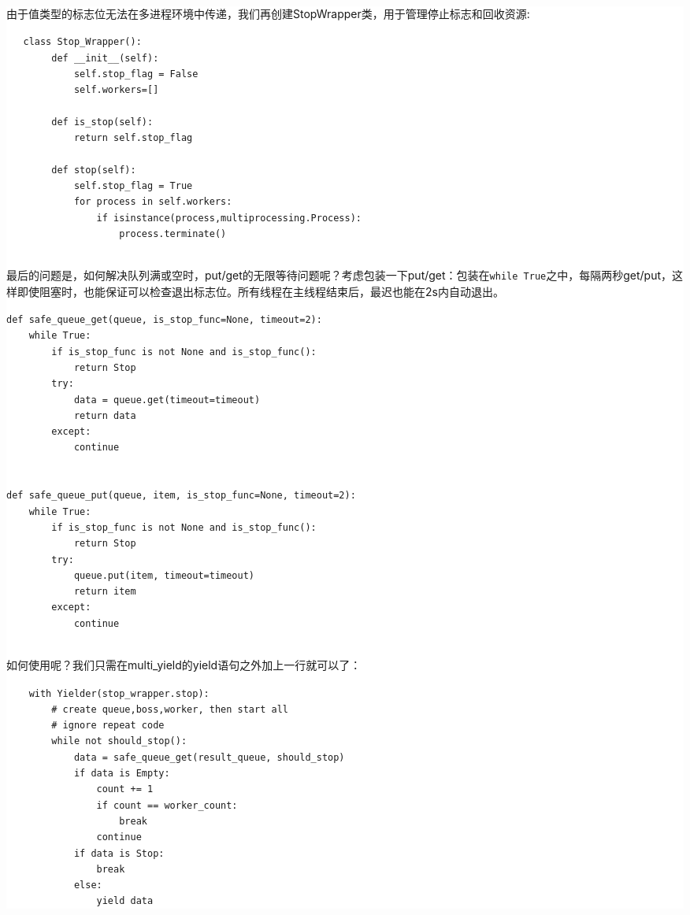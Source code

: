 由于值类型的标志位无法在多进程环境中传递，我们再创建StopWrapper类，用于管理停止标志和回收资源:

```
   class Stop_Wrapper():
        def __init__(self):
            self.stop_flag = False
            self.workers=[]

        def is_stop(self):
            return self.stop_flag

        def stop(self):
            self.stop_flag = True
            for process in self.workers:
                if isinstance(process,multiprocessing.Process):
                    process.terminate()
                    
```

最后的问题是，如何解决队列满或空时，put/get的无限等待问题呢？考虑包装一下put/get：包装在`while True`之中，每隔两秒get/put，这样即使阻塞时，也能保证可以检查退出标志位。所有线程在主线程结束后，最迟也能在2s内自动退出。

```
def safe_queue_get(queue, is_stop_func=None, timeout=2):
    while True:
        if is_stop_func is not None and is_stop_func():
            return Stop
        try:
            data = queue.get(timeout=timeout)
            return data
        except:
            continue


def safe_queue_put(queue, item, is_stop_func=None, timeout=2):
    while True:
        if is_stop_func is not None and is_stop_func():
            return Stop
        try:
            queue.put(item, timeout=timeout)
            return item
        except:
            continue
            
```

如何使用呢？我们只需在multi_yield的yield语句之外加上一行就可以了：

```
    with Yielder(stop_wrapper.stop):
        # create queue,boss,worker, then start all
        # ignore repeat code
        while not should_stop():
            data = safe_queue_get(result_queue, should_stop)
            if data is Empty:
                count += 1
                if count == worker_count:
                    break
                continue
            if data is Stop:
                break
            else:
                yield data
```
